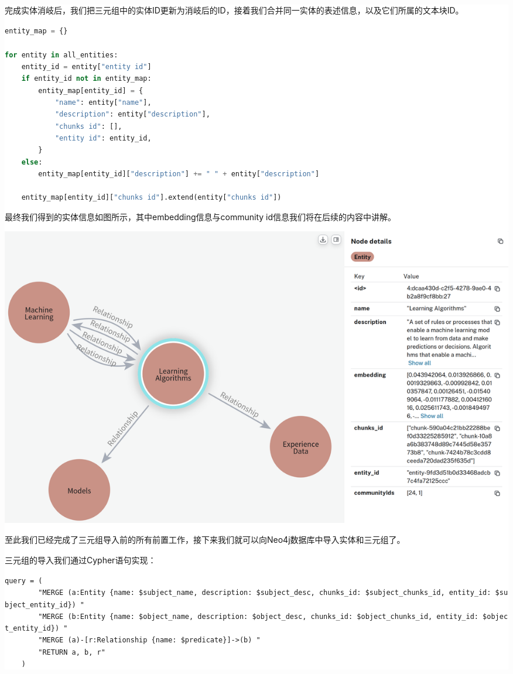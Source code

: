 完成实体消岐后，我们把三元组中的实体ID更新为消岐后的ID，接着我们合并同一实体的表述信息，以及它们所属的文本块ID。

```python
entity_map = {}

for entity in all_entities:
    entity_id = entity["entity id"]
    if entity_id not in entity_map:
        entity_map[entity_id] = {
            "name": entity["name"],
            "description": entity["description"],
            "chunks id": [],
            "entity id": entity_id,
        }
    else:
        entity_map[entity_id]["description"] += " " + entity["description"]

    entity_map[entity_id]["chunks id"].extend(entity["chunks id"])
```

最终我们得到的实体信息如图所示，其中embedding信息与community id信息我们将在后续的内容中讲解。

![entities](assets/entities.png)

至此我们已经完成了三元组导入前的所有前置工作，接下来我们就可以向Neo4j数据库中导入实体和三元组了。

三元组的导入我们通过Cypher语句实现：

```cypher
query = (
        "MERGE (a:Entity {name: $subject_name, description: $subject_desc, chunks_id: $subject_chunks_id, entity_id: $subject_entity_id}) "
        "MERGE (b:Entity {name: $object_name, description: $object_desc, chunks_id: $object_chunks_id, entity_id: $object_entity_id}) "
        "MERGE (a)-[r:Relationship {name: $predicate}]->(b) "
        "RETURN a, b, r"
    )
```
